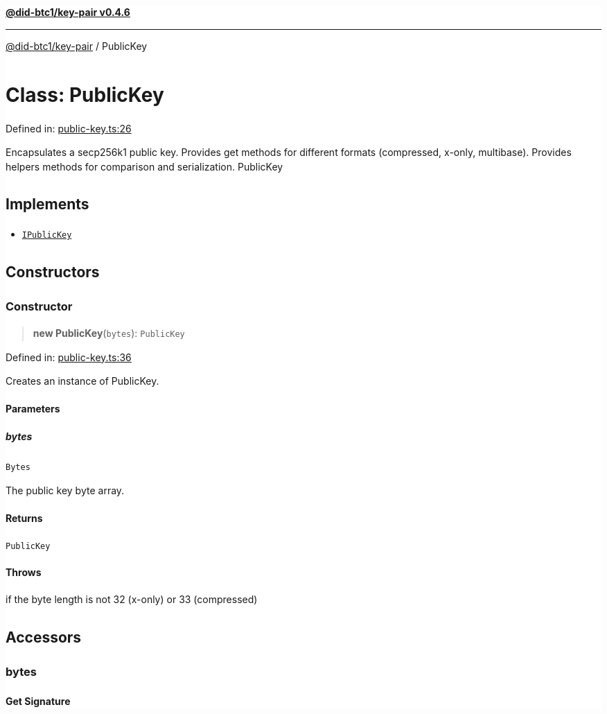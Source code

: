 [**@did-btc1/key-pair v0.4.6**](../README.md)

***

[@did-btc1/key-pair](../globals.md) / PublicKey

# Class: PublicKey

Defined in: [public-key.ts:26](https://github.com/jintekc/did-btc1-js/blob/dd20f4b9bd459a4d73fe7313221c1571bed9c4b1/packages/key-pair/src/public-key.ts#L26)

Encapsulates a secp256k1 public key.
Provides get methods for different formats (compressed, x-only, multibase).
Provides helpers methods for comparison and serialization.
 PublicKey

## Implements

- [`IPublicKey`](../interfaces/IPublicKey.md)

## Constructors

### Constructor

> **new PublicKey**(`bytes`): `PublicKey`

Defined in: [public-key.ts:36](https://github.com/jintekc/did-btc1-js/blob/dd20f4b9bd459a4d73fe7313221c1571bed9c4b1/packages/key-pair/src/public-key.ts#L36)

Creates an instance of PublicKey.

#### Parameters

##### bytes

`Bytes`

The public key byte array.

#### Returns

`PublicKey`

#### Throws

if the byte length is not 32 (x-only) or 33 (compressed)

## Accessors

### bytes

#### Get Signature
